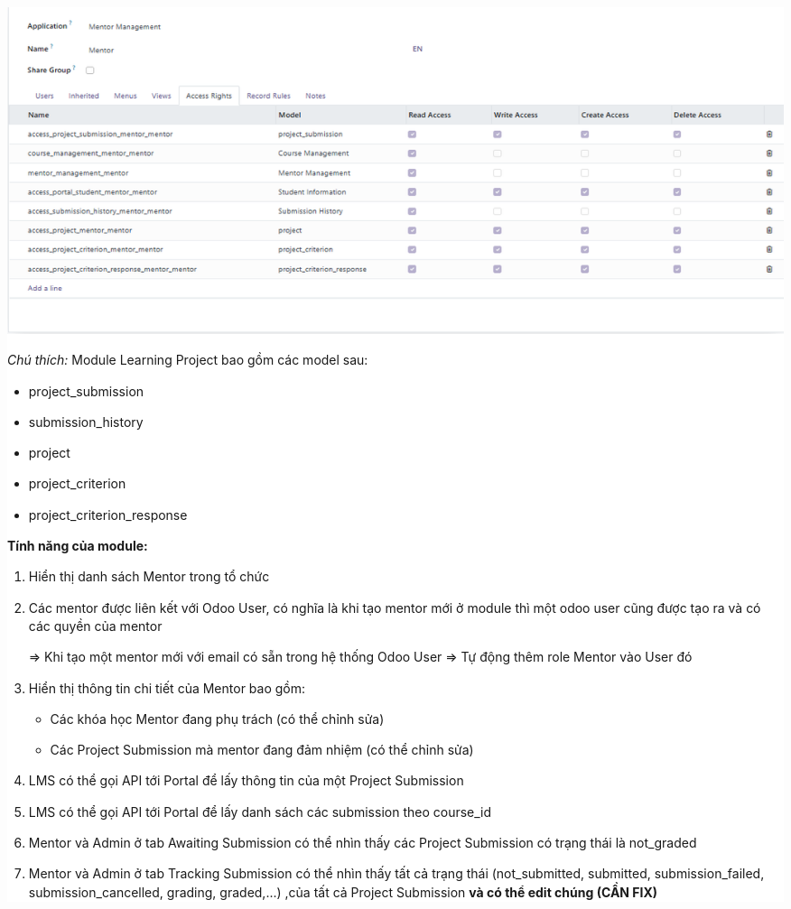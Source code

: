 <img src="../assets/2.images/1.Authorization/4.mentor_management/mentor.png">

*Chú thích:* Module Learning Project bao gồm các model sau:

- project_submission

- submission_history

- project

- project_criterion

- project_criterion_response

**Tính năng của module:**

1. Hiển thị danh sách Mentor trong tổ chức

2. Các mentor được liên kết với Odoo User, có nghĩa là khi tạo mentor mới ở module thì một odoo user cũng được tạo ra và có các quyền của mentor
   
   => Khi tạo một mentor mới với email có sẵn trong hệ thống Odoo User => Tự động thêm role Mentor vào User đó

3. Hiển thị thông tin chi tiết của Mentor bao gồm:
   
   - Các khóa học Mentor đang phụ trách (có thể chỉnh sửa)
   
   - Các Project Submission mà mentor đang đảm nhiệm (có thể chỉnh sửa)

4. LMS có thể gọi API tới Portal để lấy thông tin của một Project Submission

5. LMS có thể gọi API tới Portal để lấy danh sách các submission theo course_id

6. Mentor và Admin ở tab Awaiting Submission có thể nhìn thấy các Project Submission có trạng thái là not_graded

7. Mentor và Admin ở tab Tracking Submission có thể nhìn thấy tất cả trạng thái (not_submitted, submitted, submission_failed, submission_cancelled, grading, graded,...) ,của tất cả Project Submission **và có thể edit chúng (CẦN FIX)** 
